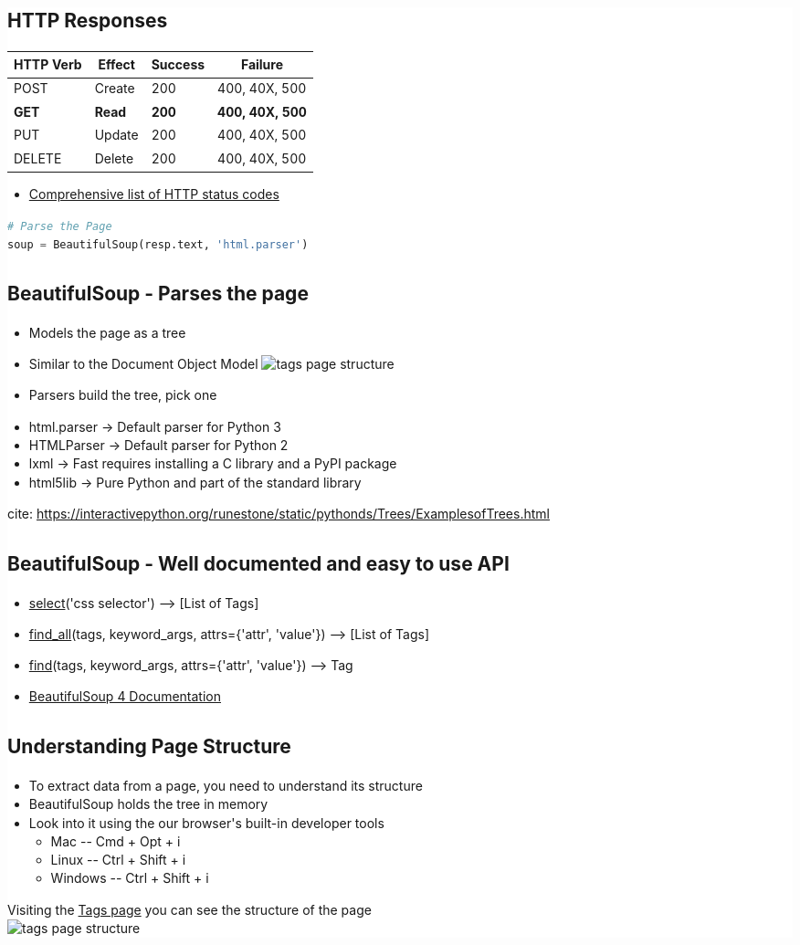 
## HTTP Responses

HTTP Verb | Effect | Success | Failure
--------- | ------ | ------- | --------
POST      | Create | 200     | 400, 40X, 500
**GET**       | **Read**   | **200**     | **400, 40X, 500**
PUT       | Update | 200     | 400, 40X, 500 
DELETE    | Delete | 200     | 400, 40X, 500

* [Comprehensive list of HTTP status codes](https://httpstatuses.com/)


```python
# Parse the Page
soup = BeautifulSoup(resp.text, 'html.parser')
```

 ## BeautifulSoup - Parses the page
 
* Models the page as a tree
* Similar to the Document Object Model
 ![tags page structure](./images/htmltree.png)

* Parsers build the tree, pick one
 - html.parser -> Default parser for Python 3
 - HTMLParser  -> Default parser for Python 2
 - lxml        -> Fast requires installing a C library and a PyPI package 
 - html5lib    -> Pure Python and part of the standard library
 
 cite: https://interactivepython.org/runestone/static/pythonds/Trees/ExamplesofTrees.html

## BeautifulSoup - Well documented and easy to use API
* [select](https://www.crummy.com/software/BeautifulSoup/bs4/doc/#css-selectors)('css selector') --> [List of Tags]

* [find_all](https://www.crummy.com/software/BeautifulSoup/bs4/doc/#find-all)(tags, keyword_args, attrs={'attr', 'value'})  --> [List of Tags]
    
* [find](https://www.crummy.com/software/BeautifulSoup/bs4/doc/#find)(tags, keyword_args, attrs={'attr', 'value'}) --> Tag

* [BeautifulSoup 4 Documentation](https://www.crummy.com/software/BeautifulSoup/bs4/doc/)

## Understanding Page Structure

* To extract data from a page, you need to understand its structure
* BeautifulSoup holds the tree in memory
* Look into it using the our browser's built-in developer tools
    - Mac -- Cmd + Opt + i
    - Linux -- Ctrl + Shift + i
    - Windows -- Ctrl + Shift + i

Visiting the [Tags page](http://pyvideo.org/tags) you can see the structure of the page  
![tags page structure](./images/structure-of-tags-page.png)
